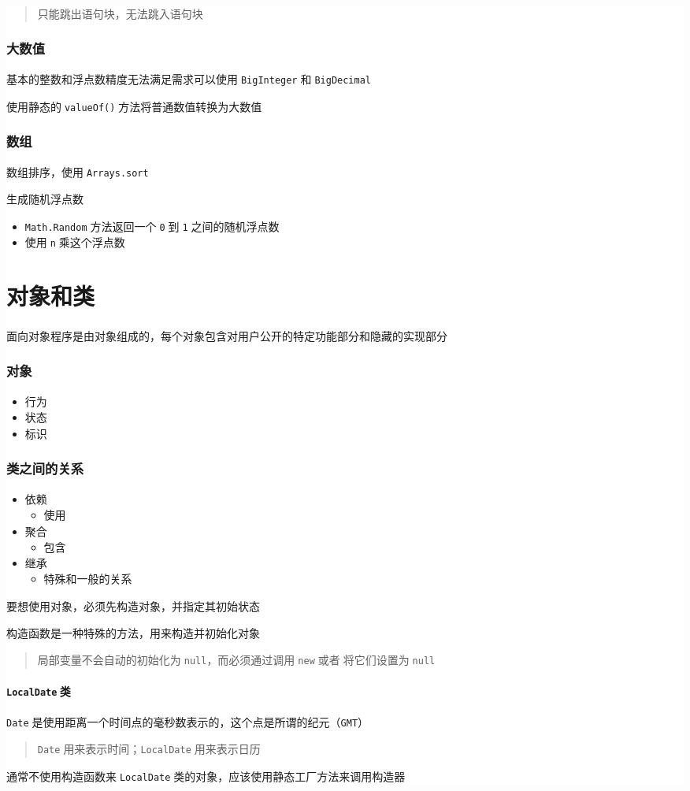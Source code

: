> 只能跳出语句块，无法跳入语句块



### 大数值

基本的整数和浮点数精度无法满足需求可以使用 `BigInteger` 和 `BigDecimal`

使用静态的 `valueOf()` 方法将普通数值转换为大数值



### 数组

数组排序，使用 `Arrays.sort`

生成随机浮点数

- `Math.Random` 方法返回一个 `0` 到 `1` 之间的随机浮点数
- 使用 `n` 乘这个浮点数





# 对象和类

面向对象程序是由对象组成的，每个对象包含对用户公开的特定功能部分和隐藏的实现部分



### 对象

- 行为
- 状态
- 标识



### 类之间的关系

- 依赖
  - 使用
- 聚合
  - 包含
- 继承
  - 特殊和一般的关系



要想使用对象，必须先构造对象，并指定其初始状态

构造函数是一种特殊的方法，用来构造并初始化对象

> 局部变量不会自动的初始化为 `null`，而必须通过调用 `new` 或者 将它们设置为 `null`



#### `LocalDate` 类

`Date` 是使用距离一个时间点的毫秒数表示的，这个点是所谓的纪元（`GMT`）

> `Date` 用来表示时间；`LocalDate` 用来表示日历



通常不使用构造函数来 `LocalDate` 类的对象，应该使用静态工厂方法来调用构造器